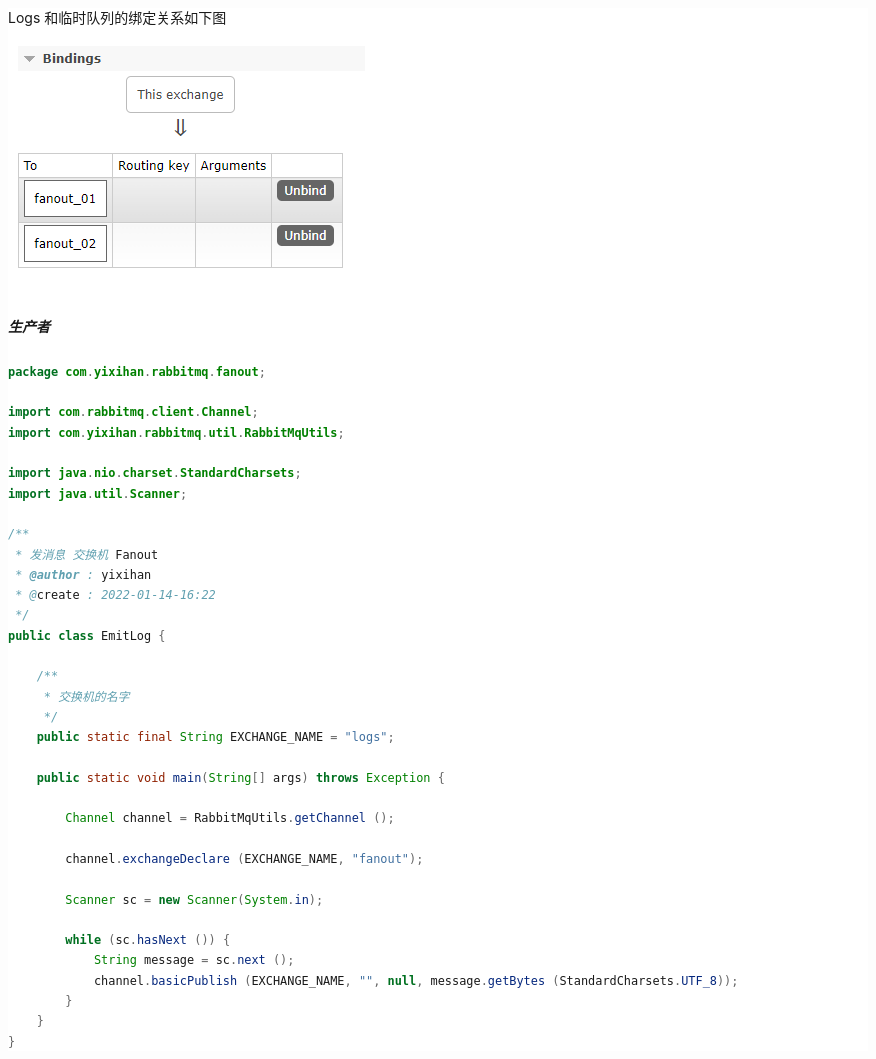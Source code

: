 

Logs 和临时队列的绑定关系如下图

![image-20220114161425401](/assets/imgs/RabbitMQ1.assets/image-20220114161425401.png)



##### 生产者

```java
package com.yixihan.rabbitmq.fanout;

import com.rabbitmq.client.Channel;
import com.yixihan.rabbitmq.util.RabbitMqUtils;

import java.nio.charset.StandardCharsets;
import java.util.Scanner;

/**
 * 发消息 交换机 Fanout
 * @author : yixihan
 * @create : 2022-01-14-16:22
 */
public class EmitLog {

    /**
     * 交换机的名字
     */
    public static final String EXCHANGE_NAME = "logs";

    public static void main(String[] args) throws Exception {

        Channel channel = RabbitMqUtils.getChannel ();

        channel.exchangeDeclare (EXCHANGE_NAME, "fanout");

        Scanner sc = new Scanner(System.in);

        while (sc.hasNext ()) {
            String message = sc.next ();
            channel.basicPublish (EXCHANGE_NAME, "", null, message.getBytes (StandardCharsets.UTF_8));
        }
    }
}

```
